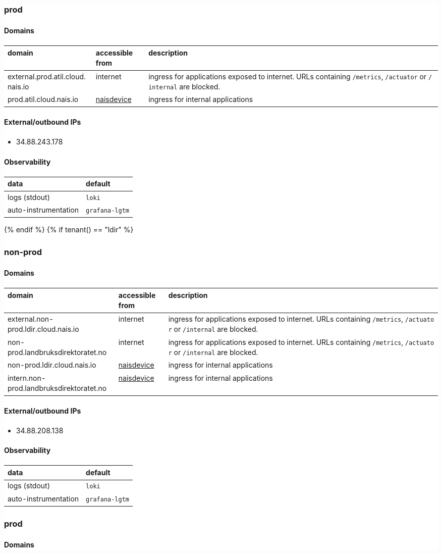 ### prod

#### Domains

| domain                          | accessible from          | description                                                                                                       |
| :------------------------------ | :----------------------- | :---------------------------------------------------------------------------------------------------------------- |
| external.prod.atil.cloud.nais.io | internet                 | ingress for applications exposed to internet. URLs containing `/metrics`, `/actuator` or `/internal` are blocked. |
| prod.atil.cloud.nais.io          | [naisdevice][naisdevice] | ingress for internal applications                                                                                 |

#### External/outbound IPs

- 34.88.243.178

#### Observability

| data                 | default        |
| :------------------- | :------------- |
| logs (stdout)        | `loki`         |
| auto-instrumentation | `grafana-lgtm` |

{% endif %}
{% if tenant() == "ldir" %}
### non-prod

#### Domains

| domain                                   | accessible from          | description                                                                                                       |
| :--------------------------------------- | :----------------------- | :---------------------------------------------------------------------------------------------------------------- |
| external.non-prod.ldir.cloud.nais.io     | internet                 | ingress for applications exposed to internet. URLs containing `/metrics`, `/actuator` or `/internal` are blocked. |
| non-prod.landbruksdirektoratet.no        | internet                 | ingress for applications exposed to internet. URLs containing `/metrics`, `/actuator` or `/internal` are blocked. |
| non-prod.ldir.cloud.nais.io              | [naisdevice][naisdevice] | ingress for internal applications                                                                                 |
| intern.non-prod.landbruksdirektoratet.no | [naisdevice][naisdevice] | ingress for internal applications                                                                                 |

#### External/outbound IPs

- 34.88.208.138

#### Observability

| data                 | default        |
| :------------------- | :------------- |
| logs (stdout)        | `loki`         |
| auto-instrumentation | `grafana-lgtm` |

### prod

#### Domains


[on-prem]: ../explanations/migrating-to-gcp.md#how-do-i-reach-an-application-found-on-premises-from-my-application-in-gcp
[naisdevice]: ../../operate/naisdevice/README.md
[naisdevice-jita]: ../../operate/naisdevice/explanations/jita.md
[expose-app]: ../../workloads/application/explanations/expose.md